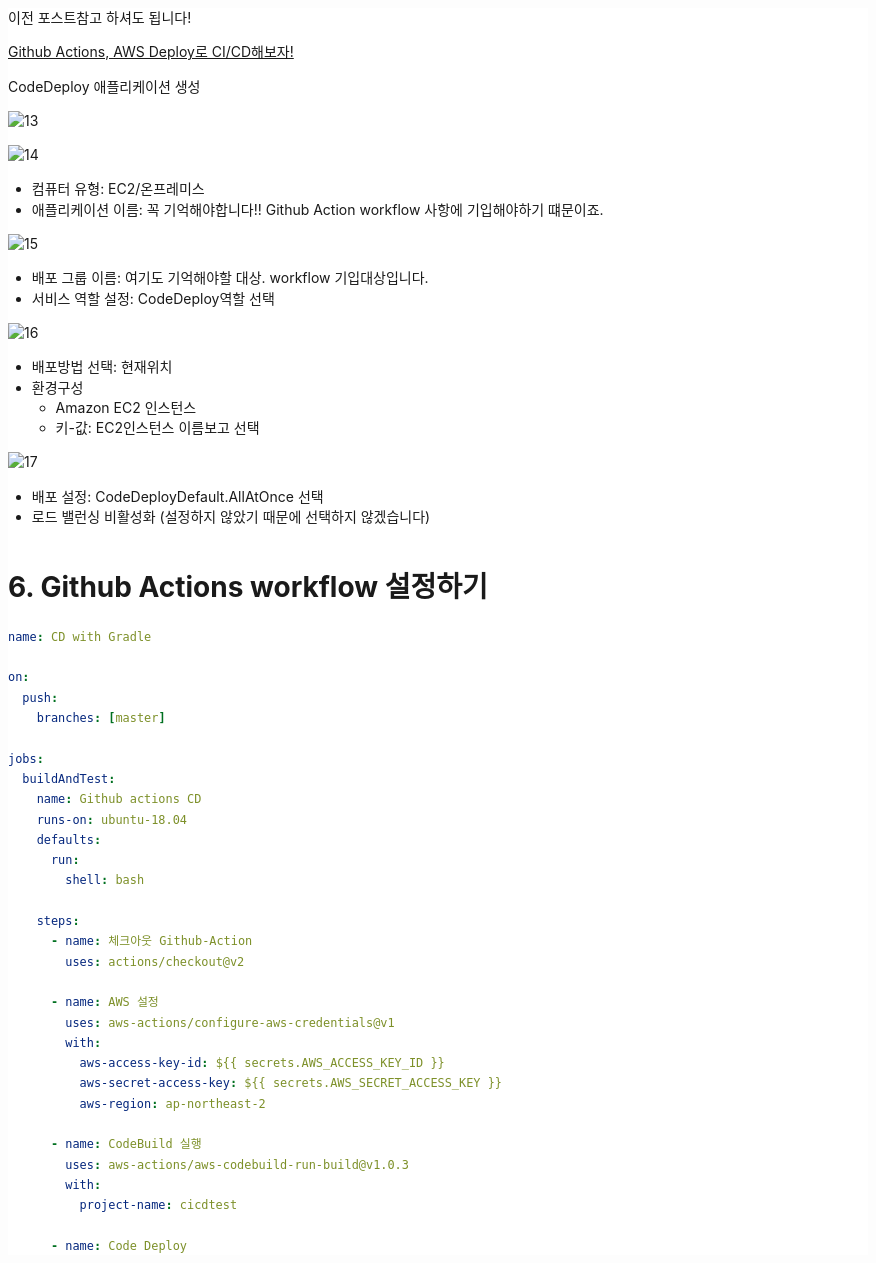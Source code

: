 이전 포스트참고 하셔도 됩니다!

[Github Actions, AWS Deploy로 CI/CD해보자!](https://www.sunny-son.space/AWS/Github%20Action%20CICD/)

CodeDeploy 애플리케이션 생성

![13](https://user-images.githubusercontent.com/49144662/113500058-047da000-9556-11eb-9ca4-7456715b2de1.png)

![14](https://user-images.githubusercontent.com/49144662/113500059-05163680-9556-11eb-86a1-f258f8ba7afa.png)

- 컴퓨터 유형: EC2/온프레미스
- 애플리케이션 이름: 꼭 기억해야합니다!! Github Action workflow 사항에 기입해야하기 떄문이죠.

![15](https://user-images.githubusercontent.com/49144662/113500060-05163680-9556-11eb-98e0-aeb19400a2be.png)

- 배포 그룹 이름: 여기도 기억해야할 대상. workflow 기입대상입니다.
- 서비스 역할 설정: CodeDeploy역할 선택

![16](https://user-images.githubusercontent.com/49144662/113500061-05aecd00-9556-11eb-820b-870683d2b0ce.png)

- 배포방법 선택: 현재위치
- 환경구성
  - Amazon EC2 인스턴스
  - 키-값: EC2인스턴스 이름보고 선택

![17](https://user-images.githubusercontent.com/49144662/113500063-05aecd00-9556-11eb-9953-c731379af9a5.png)

- 배포 설정: CodeDeployDefault.AllAtOnce 선택
- 로드 밸런싱 비활성화 (설정하지 않았기 때문에 선택하지 않겠습니다)

# 6. Github Actions workflow 설정하기

```yaml
name: CD with Gradle

on:
  push:
    branches: [master]

jobs:
  buildAndTest:
    name: Github actions CD
    runs-on: ubuntu-18.04
    defaults:
      run:
        shell: bash

    steps:
      - name: 체크아웃 Github-Action
        uses: actions/checkout@v2

      - name: AWS 설정
        uses: aws-actions/configure-aws-credentials@v1
        with:
          aws-access-key-id: ${{ secrets.AWS_ACCESS_KEY_ID }}
          aws-secret-access-key: ${{ secrets.AWS_SECRET_ACCESS_KEY }}
          aws-region: ap-northeast-2

      - name: CodeBuild 실행
        uses: aws-actions/aws-codebuild-run-build@v1.0.3
        with:
          project-name: cicdtest

      - name: Code Deploy
```